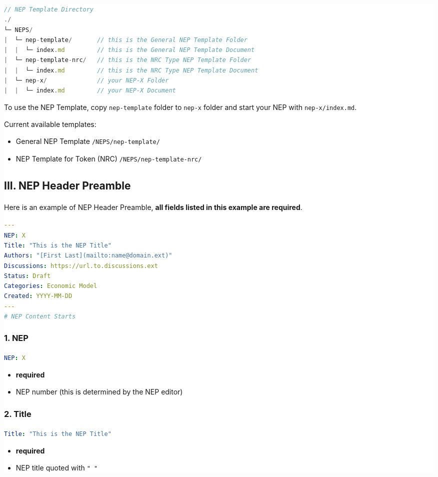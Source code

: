 ```js (just using the syntax highlight)
// NEP Template Directory
./
└─ NEPS/
|  └─ nep-template/       // this is the General NEP Template Folder
|  |  └─ index.md         // this is the General NEP Template Document
|  └─ nep-template-nrc/   // this is the NRC Type NEP Template Folder
|  |  └─ index.md         // this is the NRC Type NEP Template Document
|  └─ nep-x/              // your NEP-X Folder
|  |  └─ index.md         // your NEP-X Document
```

To use the NEP Template, copy `nep-template` folder to `nep-x` folder and start your NEP with `nep-x/index.md`.

Current available templates:

- General NEP Template `/NEPS/nep-template/`

- NEP Template for Token (NRC) `/NEPS/nep-template-nrc/`

## III. NEP Header Preamble

Here is an example of NEP Header Preamble, **all fields listed in this example are required**.

```yaml
---
NEP: X
Title: "This is the NEP Title"
Authors: "[First Last](mailto:name@domain.ext)"
Discussions: https://url.to.discussions.ext
Status: Draft
Categories: Economic Model
Created: YYYY-MM-DD
---
# NEP Content Starts
```

### 1. NEP

```yaml
NEP: X
```

- **required**

- NEP number (this is determined by the NEP editor)

### 2. Title

```yaml
Title: "This is the NEP Title"
```

- **required**

- NEP title quoted with `" "`
